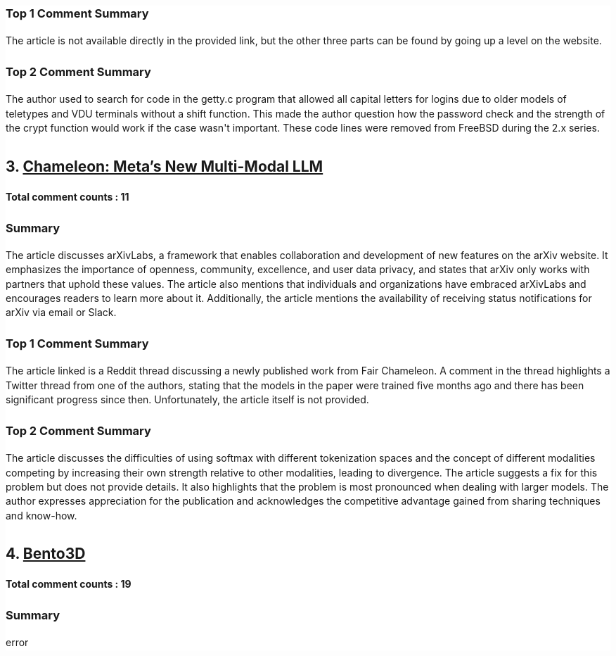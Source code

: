 
### Top 1 Comment Summary

 The article is not available directly in the provided link, but the other three parts can be found by going up a level on the website.

### Top 2 Comment Summary

 The author used to search for code in the getty.c program that allowed all capital letters for logins due to older models of teletypes and VDU terminals without a shift function. This made the author question how the password check and the strength of the crypt function would work if the case wasn't important. These code lines were removed from FreeBSD during the 2.x series.

## 3. [Chameleon: Meta’s New Multi-Modal LLM](https://news.ycombinator.com/item?id=40423082)

**Total comment counts : 11**

### Summary

 The article discusses arXivLabs, a framework that enables collaboration and development of new features on the arXiv website. It emphasizes the importance of openness, community, excellence, and user data privacy, and states that arXiv only works with partners that uphold these values. The article also mentions that individuals and organizations have embraced arXivLabs and encourages readers to learn more about it. Additionally, the article mentions the availability of receiving status notifications for arXiv via email or Slack.

### Top 1 Comment Summary

 The article linked is a Reddit thread discussing a newly published work from Fair Chameleon. A comment in the thread highlights a Twitter thread from one of the authors, stating that the models in the paper were trained five months ago and there has been significant progress since then. Unfortunately, the article itself is not provided.

### Top 2 Comment Summary

 The article discusses the difficulties of using softmax with different tokenization spaces and the concept of different modalities competing by increasing their own strength relative to other modalities, leading to divergence. The article suggests a fix for this problem but does not provide details. It also highlights that the problem is most pronounced when dealing with larger models. The author expresses appreciation for the publication and acknowledges the competitive advantage gained from sharing techniques and know-how.

## 4. [Bento3D](https://news.ycombinator.com/item?id=40422940)

**Total comment counts : 19**

### Summary

 error
